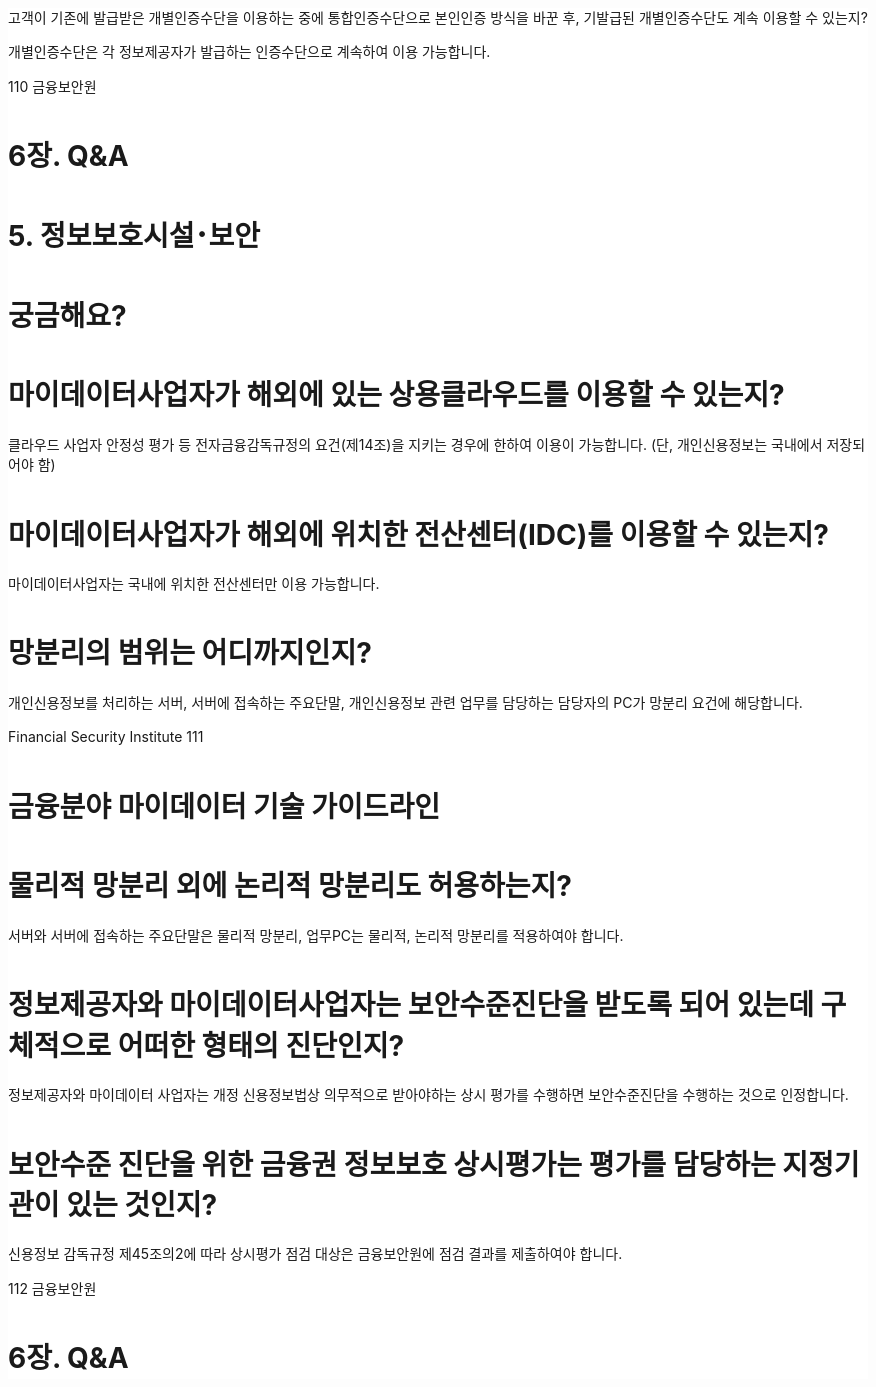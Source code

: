 고객이 기존에 발급받은 개별인증수단을 이용하는 중에 통합인증수단으로 본인인증 방식을 바꾼 후, 기발급된 개별인증수단도 계속 이용할 수 있는지?

개별인증수단은 각 정보제공자가 발급하는 인증수단으로 계속하여 이용 가능합니다.

110 금융보안원

# 6장. Q&A

# 5. 정보보호시설･보안

# 궁금해요?

# 마이데이터사업자가 해외에 있는 상용클라우드를 이용할 수 있는지?

클라우드 사업자 안정성 평가 등 전자금융감독규정의 요건(제14조)을 지키는 경우에 한하여 이용이 가능합니다. (단, 개인신용정보는 국내에서 저장되어야 함)

# 마이데이터사업자가 해외에 위치한 전산센터(IDC)를 이용할 수 있는지?

마이데이터사업자는 국내에 위치한 전산센터만 이용 가능합니다.

# 망분리의 범위는 어디까지인지?

개인신용정보를 처리하는 서버, 서버에 접속하는 주요단말, 개인신용정보 관련 업무를 담당하는 담당자의 PC가 망분리 요건에 해당합니다.

Financial Security Institute 111

# 금융분야 마이데이터 기술 가이드라인

# 물리적 망분리 외에 논리적 망분리도 허용하는지?

서버와 서버에 접속하는 주요단말은 물리적 망분리, 업무PC는 물리적, 논리적 망분리를 적용하여야 합니다.

# 정보제공자와 마이데이터사업자는 보안수준진단을 받도록 되어 있는데 구체적으로 어떠한 형태의 진단인지?

정보제공자와 마이데이터 사업자는 개정 신용정보법상 의무적으로 받아야하는 상시 평가를 수행하면 보안수준진단을 수행하는 것으로 인정합니다.

# 보안수준 진단을 위한 금융권 정보보호 상시평가는 평가를 담당하는 지정기관이 있는 것인지?

신용정보 감독규정 제45조의2에 따라 상시평가 점검 대상은 금융보안원에 점검 결과를 제출하여야 합니다.

112 금융보안원

# 6장. Q&A
